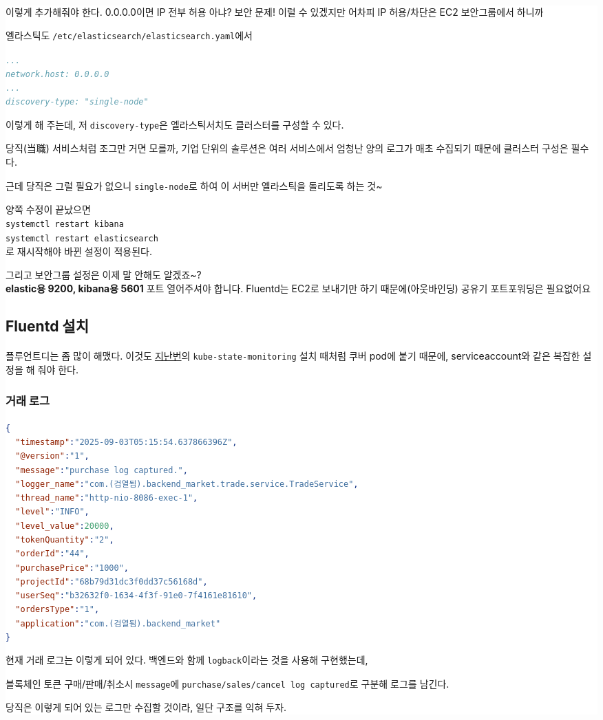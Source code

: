 이렇게 추가해줘야 한다. 0.0.0.0이면 IP 전부 허용 아냐? 보안 문제! 이럴 수 있겠지만 어차피 IP 허용/차단은 EC2 보안그룹에서 하니까

엘라스틱도 ```/etc/elasticsearch/elasticsearch.yaml```에서

```yaml
...
network.host: 0.0.0.0
...
discovery-type: "single-node"
```

이렇게 해 주는데, 저 ```discovery-type```은 엘라스틱서치도 클러스터를 구성할 수 있다.

당직(当職) 서비스처럼 조그만 거면 모를까, 기업 단위의 솔루션은 여러 서비스에서 엄청난 양의 로그가 매초 수집되기 때문에 클러스터 구성은 필수다.

근데 당직은 그럴 필요가 없으니 ```single-node```로 하여 이 서버만 엘라스틱을 돌리도록 하는 것~

양쪽 수정이 끝났으면  
```systemctl restart kibana```  
```systemctl restart elasticsearch```  
로 재시작해야 바뀐 설정이 적용된다.

그리고 보안그룹 설정은 이제 말 안해도 알겠죠~?  
**elastic용 9200, kibana용 5601** 포트 열어주셔야 합니다. Fluentd는 EC2로 보내기만 하기 때문에(아웃바인딩) 공유기 포트포워딩은 필요없어요

## Fluentd 설치

플루언트디는 좀 많이 해맸다. 이것도 [지난번](https://kreator-kaebal.github.io/posts/devops12/)의 ```kube-state-monitoring``` 설치 때처럼 쿠버 pod에 붙기 때문에, serviceaccount와 같은 복잡한 설정을 해 줘야 한다.

### 거래 로그

```json
{
  "timestamp":"2025-09-03T05:15:54.637866396Z",
  "@version":"1",
  "message":"purchase log captured.",
  "logger_name":"com.(검열됨).backend_market.trade.service.TradeService",
  "thread_name":"http-nio-8086-exec-1",
  "level":"INFO",
  "level_value":20000,
  "tokenQuantity":"2",
  "orderId":"44",
  "purchasePrice":"1000",
  "projectId":"68b79d31dc3f0dd37c56168d",
  "userSeq":"b32632f0-1634-4f3f-91e0-7f4161e81610",
  "ordersType":"1",
  "application":"com.(검열됨).backend_market"
}
```

현재 거래 로그는 이렇게 되어 있다. 백엔드와 함께 ```logback```이라는 것을 사용해 구현했는데,

블록체인 토큰 구매/판매/취소시 ```message```에 ```purchase/sales/cancel log captured```로 구분해 로그를 남긴다.

당직은 이렇게 되어 있는 로그만 수집할 것이라, 일단 구조를 익혀 두자.
